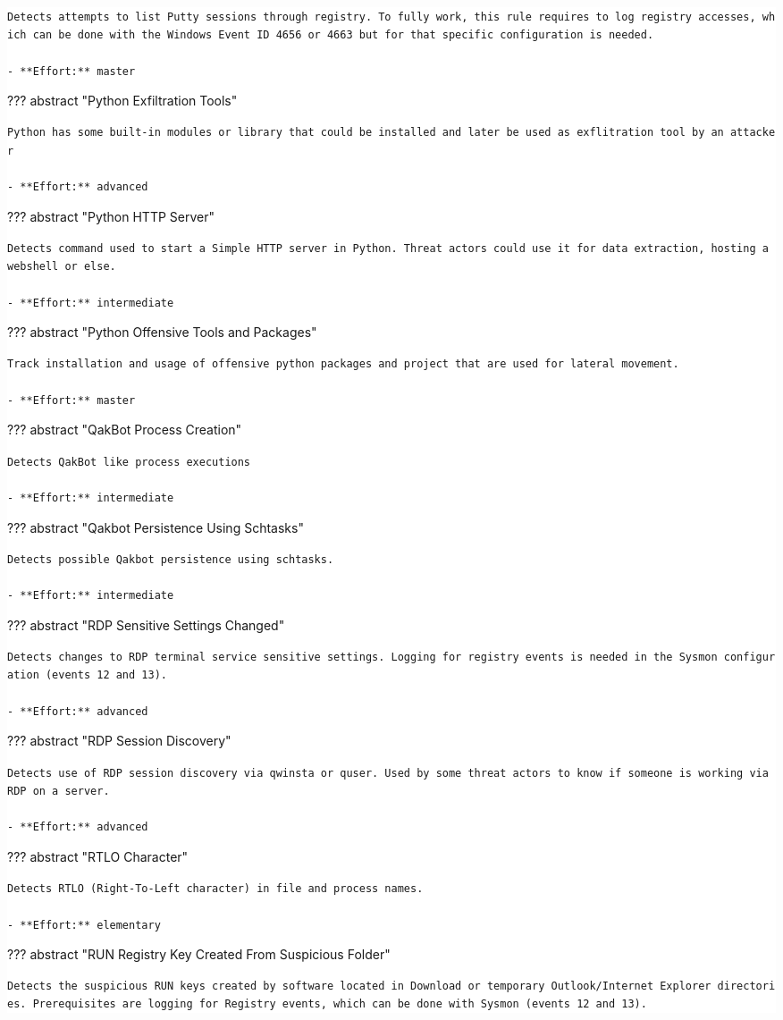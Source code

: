     Detects attempts to list Putty sessions through registry. To fully work, this rule requires to log registry accesses, which can be done with the Windows Event ID 4656 or 4663 but for that specific configuration is needed.
    
    - **Effort:** master

??? abstract "Python Exfiltration Tools"
    
    Python has some built-in modules or library that could be installed and later be used as exflitration tool by an attacker
    
    - **Effort:** advanced

??? abstract "Python HTTP Server"
    
    Detects command used to start a Simple HTTP server in Python. Threat actors could use it for data extraction, hosting a webshell or else.
    
    - **Effort:** intermediate

??? abstract "Python Offensive Tools and Packages"
    
    Track installation and usage of offensive python packages and project that are used for lateral movement.
    
    - **Effort:** master

??? abstract "QakBot Process Creation"
    
    Detects QakBot like process executions
    
    - **Effort:** intermediate

??? abstract "Qakbot Persistence Using Schtasks"
    
    Detects possible Qakbot persistence using schtasks.
    
    - **Effort:** intermediate

??? abstract "RDP Sensitive Settings Changed"
    
    Detects changes to RDP terminal service sensitive settings. Logging for registry events is needed in the Sysmon configuration (events 12 and 13).
    
    - **Effort:** advanced

??? abstract "RDP Session Discovery"
    
    Detects use of RDP session discovery via qwinsta or quser. Used by some threat actors to know if someone is working via RDP on a server.
    
    - **Effort:** advanced

??? abstract "RTLO Character"
    
    Detects RTLO (Right-To-Left character) in file and process names.
    
    - **Effort:** elementary

??? abstract "RUN Registry Key Created From Suspicious Folder"
    
    Detects the suspicious RUN keys created by software located in Download or temporary Outlook/Internet Explorer directories. Prerequisites are logging for Registry events, which can be done with Sysmon (events 12 and 13).
    